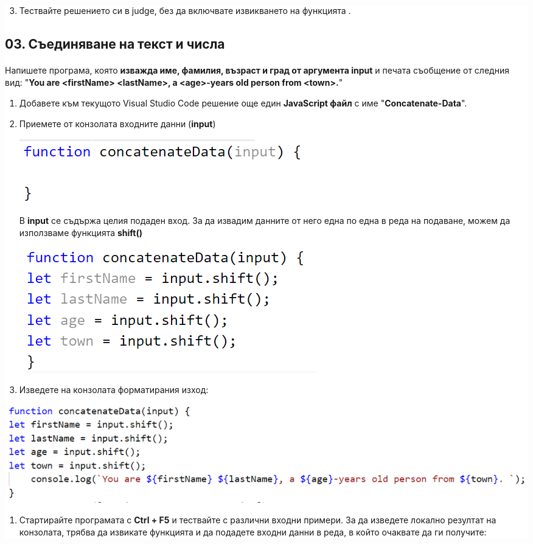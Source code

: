 3.  Тествайте решението си в judge, без да включвате извикването на функцията .

03\. Съединяване на текст и числа
----------------------------

Напишете програма, която **изважда име, фамилия, възраст и град от аргумента
input** и печата съобщение от следния вид: "**You are \<firstName\>
\<lastName\>, a \<age\>-years old person from \<town\>.**"

1.  Добавете към текущото Visual Studio Code решение още един **JavaScript
    файл** с име "**Concatenate-Data**".

2.  Приемете от конзолата входните данни (**input**)

    ![](media/6c260c4b910c5c267ae2a7f6dcff03be.png)

    В **input** се съдържа целия подаден вход. За да извадим данните от него
    една по една в реда на подаване, можем да използваме функцията **shift()**

    ![](media/8aa310ac2acd1593fa11ba0090a208ce.png)

3.  Изведете на конзолата форматирания изход:

![](media/cd2225b4b59742c8e812a10c4caba5b5.png)

1.  Стартирайте програмата с **Ctrl + F5** и тествайте с различни входни
    примери. За да изведете локално резултат на конзолата, трябва да извикате
    функцията и да подадете входни данни в реда, в който очаквате да ги
    получите:
